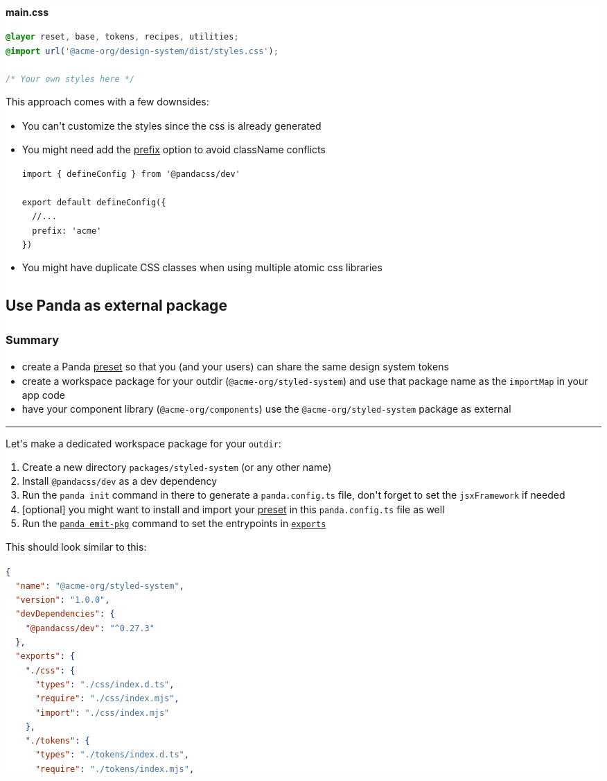**main.css**

```css filename="src/main.css"
@layer reset, base, tokens, recipes, utilities;
@import url('@acme-org/design-system/dist/styles.css');

/* Your own styles here */
```

This approach comes with a few downsides:

- You can't customize the styles since the css is already generated
- You might need add the [prefix](/docs/references/config#prefix) option to avoid className conflicts

  ```tsx filename="panda.config.ts"
  import { defineConfig } from '@pandacss/dev'

  export default defineConfig({
    //...
    prefix: 'acme'
  })
  ```

- You might have duplicate CSS classes when using multiple atomic css libraries

## Use Panda as external package

### Summary

- create a Panda [preset](/docs/customization/presets) so that you (and your users) can share the same design system tokens
- create a workspace package for your outdir (`@acme-org/styled-system`) and use that package name as the `importMap` in your app code
- have your component library (`@acme-org/components`) use the `@acme-org/styled-system` package as external

---

Let's make a dedicated workspace package for your `outdir`:

1. Create a new directory `packages/styled-system` (or any other name)
2. Install `@pandacss/dev` as a dev dependency
3. Run the `panda init` command in there to generate a `panda.config.ts` file, don't forget to set the `jsxFramework` if needed
4. [optional] you might want to install and import your [preset](/docs/customization/presets) in this `panda.config.ts` file as well
5. Run the [`panda emit-pkg`](/docs/references/cli#emit-pkg) command to set the entrypoints in [`exports`](https://nodejs.org/api/packages.html#exports)

This should look similar to this:

```json
{
  "name": "@acme-org/styled-system",
  "version": "1.0.0",
  "devDependencies": {
    "@pandacss/dev": "^0.27.3"
  },
  "exports": {
    "./css": {
      "types": "./css/index.d.ts",
      "require": "./css/index.mjs",
      "import": "./css/index.mjs"
    },
    "./tokens": {
      "types": "./tokens/index.d.ts",
      "require": "./tokens/index.mjs",
```